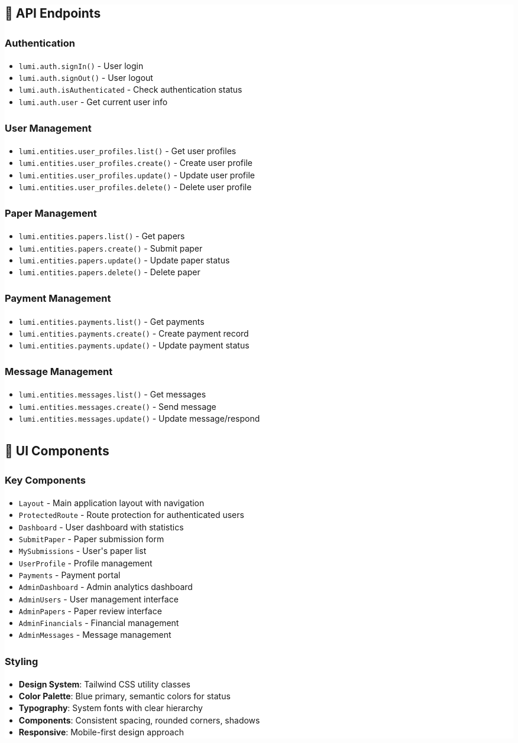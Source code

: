 ## 🔌 API Endpoints

### Authentication
- `lumi.auth.signIn()` - User login
- `lumi.auth.signOut()` - User logout
- `lumi.auth.isAuthenticated` - Check authentication status
- `lumi.auth.user` - Get current user info

### User Management
- `lumi.entities.user_profiles.list()` - Get user profiles
- `lumi.entities.user_profiles.create()` - Create user profile
- `lumi.entities.user_profiles.update()` - Update user profile
- `lumi.entities.user_profiles.delete()` - Delete user profile

### Paper Management
- `lumi.entities.papers.list()` - Get papers
- `lumi.entities.papers.create()` - Submit paper
- `lumi.entities.papers.update()` - Update paper status
- `lumi.entities.papers.delete()` - Delete paper

### Payment Management
- `lumi.entities.payments.list()` - Get payments
- `lumi.entities.payments.create()` - Create payment record
- `lumi.entities.payments.update()` - Update payment status

### Message Management
- `lumi.entities.messages.list()` - Get messages
- `lumi.entities.messages.create()` - Send message
- `lumi.entities.messages.update()` - Update message/respond

## 🎨 UI Components

### Key Components
- `Layout` - Main application layout with navigation
- `ProtectedRoute` - Route protection for authenticated users
- `Dashboard` - User dashboard with statistics
- `SubmitPaper` - Paper submission form
- `MySubmissions` - User's paper list
- `UserProfile` - Profile management
- `Payments` - Payment portal
- `AdminDashboard` - Admin analytics dashboard
- `AdminUsers` - User management interface
- `AdminPapers` - Paper review interface
- `AdminFinancials` - Financial management
- `AdminMessages` - Message management

### Styling
- **Design System**: Tailwind CSS utility classes
- **Color Palette**: Blue primary, semantic colors for status
- **Typography**: System fonts with clear hierarchy
- **Components**: Consistent spacing, rounded corners, shadows
- **Responsive**: Mobile-first design approach
